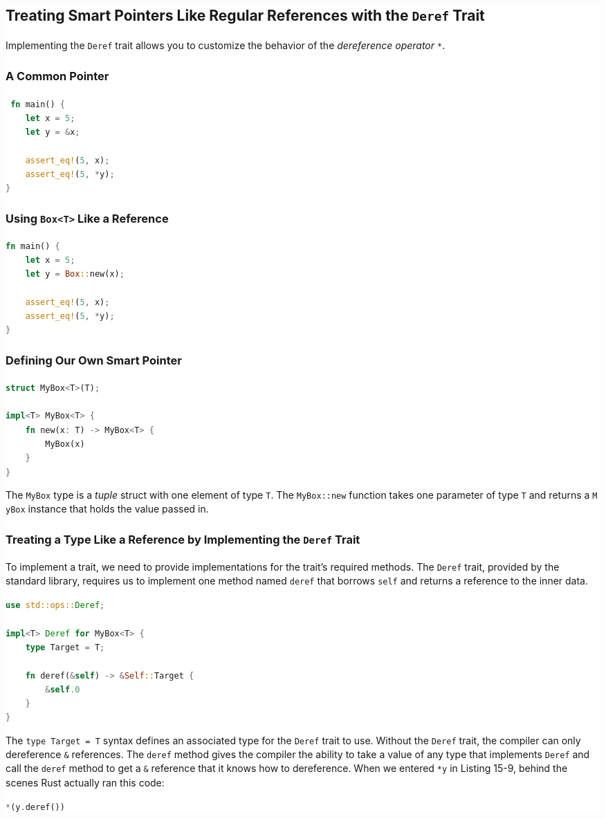 ## Treating Smart Pointers Like Regular References with the `Deref` Trait
Implementing the `Deref` trait allows you to customize the behavior of the *dereference operator* `*`.
### A Common Pointer
``` rust
 fn main() {
    let x = 5;
    let y = &x;

    assert_eq!(5, x);
    assert_eq!(5, *y);
}
```

### Using `Box<T>` Like a Reference
``` rust
fn main() {
    let x = 5;
    let y = Box::new(x);

    assert_eq!(5, x);
    assert_eq!(5, *y);
}
```
### Defining Our Own Smart Pointer
``` rust
struct MyBox<T>(T);

impl<T> MyBox<T> {
	fn new(x: T) -> MyBox<T> {
		MyBox(x)
	}
}
```
The `MyBox` type is a *tuple* struct with one element of type `T`. The `MyBox::new` function takes one parameter of type `T` and returns a `MyBox` instance that holds the value passed in.

### Treating a Type Like a Reference by Implementing the `Deref` Trait

To implement a trait, we need to provide implementations for the trait’s required methods.
The `Deref` trait, provided by the standard library, requires us to implement one method named `deref` that borrows `self` and returns a reference to the inner data.
``` rust
use std::ops::Deref;

impl<T> Deref for MyBox<T> {
    type Target = T;

    fn deref(&self) -> &Self::Target {
        &self.0
    }
}
```
The `type Target = T` syntax defines an associated type for the `Deref` trait to use.
Without the `Deref` trait, the compiler can only dereference `&` references. The `deref` method gives the compiler the ability to take a value of any type that implements `Deref` and call the `deref` method to get a `&` reference that it knows how to dereference.
When we entered `*y` in Listing 15-9, behind the scenes Rust actually ran this code:
``` rust
*(y.deref())
```